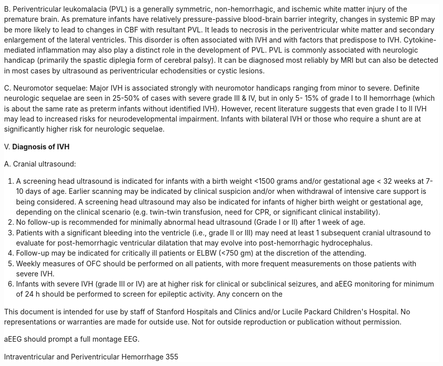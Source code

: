 B. Periventricular leukomalacia (PVL) is a generally symmetric, non-hemorrhagic, and ischemic white matter injury of the premature brain. As premature infants have relatively pressure-passive blood-brain barrier integrity, changes in systemic BP may be more likely to lead to changes in CBF with resultant PVL. It leads to necrosis in the periventricular white matter and secondary enlargement of the lateral ventricles. This disorder is often associated with IVH and with factors that predispose to IVH. Cytokine-mediated inflammation may also play a distinct role in the development of PVL. PVL is commonly associated with neurologic handicap (primarily the spastic diplegia form of cerebral palsy). It can be diagnosed most reliably by MRI but can also be detected in most cases by ultrasound as periventricular echodensities or cystic lesions.

C. Neuromotor sequelae: Major IVH is associated strongly with neuromotor handicaps ranging from minor to severe. Definite neurologic sequelae are seen in 25-50% of cases with severe grade III & IV, but in only 5- 15% of grade I to II hemorrhage (which is about the same rate as preterm infants without identified IVH). However, recent literature suggests that even grade I to II IVH may lead to increased risks for neurodevelopmental impairment. Infants with bilateral IVH or those who require a shunt are at significantly higher risk for neurologic sequelae.

<a id='9b1a95cf-109b-401b-bdf4-44c5b48aab7f'></a>

V. **Diagnosis of IVH**

A. Cranial ultrasound:

1. A screening head ultrasound is indicated for infants with a birth weight <1500 grams and/or gestational age < 32 weeks at 7-10 days of age. Earlier scanning may be indicated by clinical suspicion and/or when withdrawal of intensive care support is being considered. A screening head ultrasound may also be indicated for infants of higher birth weight or gestational age, depending on the clinical scenario (e.g. twin-twin transfusion, need for CPR, or significant clinical instability).
2. No follow-up is recommended for minimally abnormal head ultrasound (Grade I or II) after 1 week of age.
3. Patients with a significant bleeding into the ventricle (i.e., grade II or III) may need at least 1 subsequent cranial ultrasound to evaluate for post-hemorrhagic ventricular dilatation that may evolve into post-hemorrhagic hydrocephalus.
4. Follow-up may be indicated for critically ill patients or ELBW (<750 gm) at the discretion of the attending.
5. Weekly measures of OFC should be performed on all patients, with more frequent measurements on those patients with severe IVH.
6. Infants with severe IVH (grade III or IV) are at higher risk for clinical or subclinical seizures, and aEEG monitoring for minimum of 24 h should be performed to screen for epileptic activity. Any concern on the

<a id='6eee51ff-6981-409b-85ae-385d39ef68a6'></a>

This document is intended for use by staff of Stanford Hospitals and Clinics and/or Lucile Packard Children's Hospital. No representations or warranties are made for outside use. Not for outside reproduction or publication without permission.

<a id='f13dbca9-3a5f-4980-b150-af34efa65988'></a>

aEEG should prompt a full montage EEG.

<a id='c86f19b9-e2d7-4956-8125-1df2b4911bee'></a>

Intraventricular and Periventricular Hemorrhage 355

<a id='3d5a8ba7-bdc3-42ca-8602-b058753c5112'></a>
